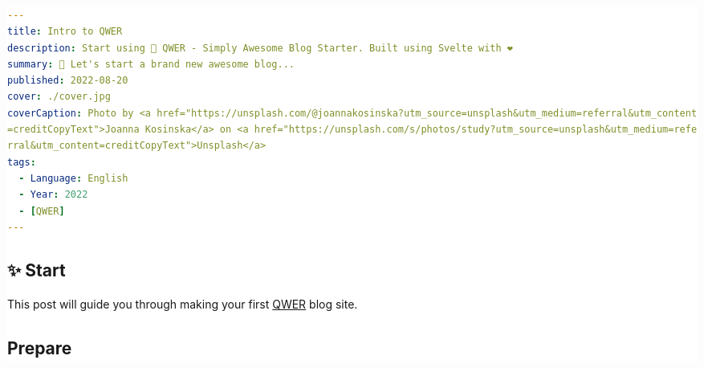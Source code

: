 ```yaml
---
title: Intro to QWER
description: Start using 🚀 QWER - Simply Awesome Blog Starter. Built using Svelte with ❤
summary: 🎉 Let's start a brand new awesome blog...
published: 2022-08-20
cover: ./cover.jpg
coverCaption: Photo by <a href="https://unsplash.com/@joannakosinska?utm_source=unsplash&utm_medium=referral&utm_content=creditCopyText">Joanna Kosinska</a> on <a href="https://unsplash.com/s/photos/study?utm_source=unsplash&utm_medium=referral&utm_content=creditCopyText">Unsplash</a>
tags:
  - Language: English
  - Year: 2022
  - [QWER]
---
```


<script lang="ts">
  import Folder from '$lib/components/folder.svelte'
  let postFolder = [
    {
      name:'post',
      files: [
        {
          name: '1',
          files: [
            {name: 'index.md', icon: 'i-bxs-file-md'},
            {name: 'cover.jpg', icon: 'i-bxs-file-jpg'}
          ]
        }
      ]
    }
  ]

  let configFolder = [
    { name: 'QWER.confitg.js', icon: 'i-vscode-icons-file-type-typescript-official' },
    { name: 'site.ts', icon: 'i-bxs-file-js' }
  ]

  let assetsFolder = [
    { name: 'avatar.png', icon: 'i-bxs-file-png' },
    { name: 'default_og_card.jpg', icon: 'i-bxs-file-jpg' },
    { name: 'qwer.webp', icon: 'i-bxs-file-image' }
  ]
</script>

## ✨ Start

This post will guide you through making your first [QWER](https://github.com/kwchang0831/svelte-QWER) blog site.

## Prepare
